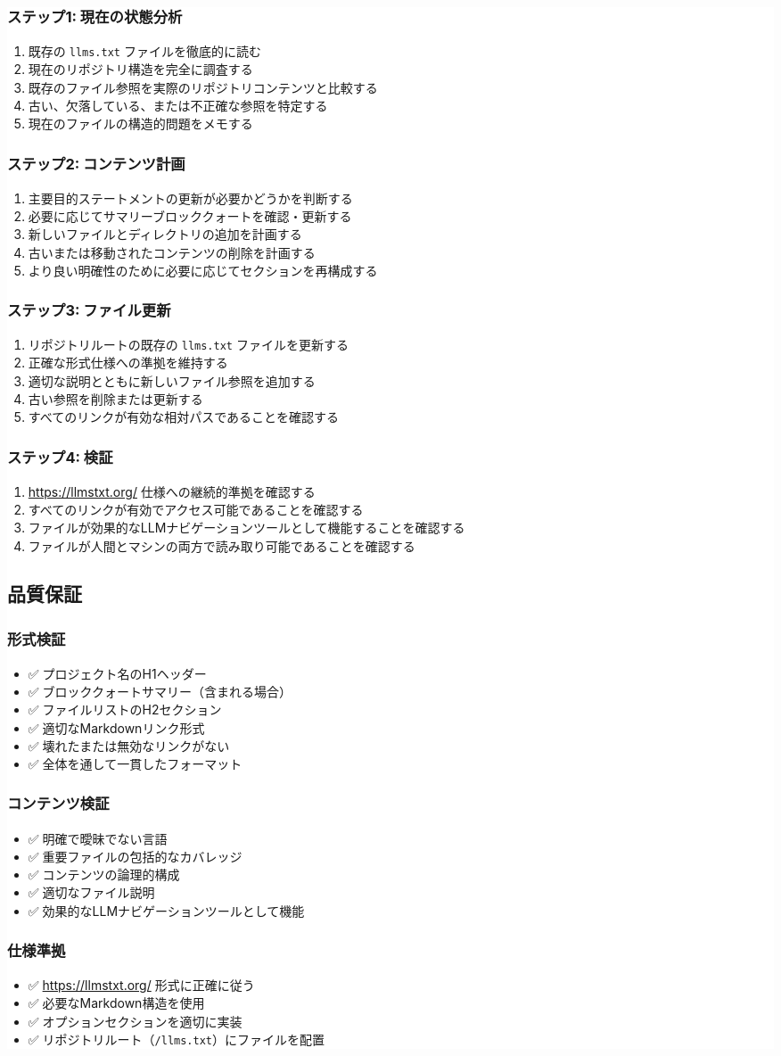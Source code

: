 ### ステップ1: 現在の状態分析
1. 既存の `llms.txt` ファイルを徹底的に読む
2. 現在のリポジトリ構造を完全に調査する
3. 既存のファイル参照を実際のリポジトリコンテンツと比較する
4. 古い、欠落している、または不正確な参照を特定する
5. 現在のファイルの構造的問題をメモする

### ステップ2: コンテンツ計画
1. 主要目的ステートメントの更新が必要かどうかを判断する
2. 必要に応じてサマリーブロッククォートを確認・更新する
3. 新しいファイルとディレクトリの追加を計画する
4. 古いまたは移動されたコンテンツの削除を計画する
5. より良い明確性のために必要に応じてセクションを再構成する

### ステップ3: ファイル更新
1. リポジトリルートの既存の `llms.txt` ファイルを更新する
2. 正確な形式仕様への準拠を維持する
3. 適切な説明とともに新しいファイル参照を追加する
4. 古い参照を削除または更新する
5. すべてのリンクが有効な相対パスであることを確認する

### ステップ4: 検証
1. https://llmstxt.org/ 仕様への継続的準拠を確認する
2. すべてのリンクが有効でアクセス可能であることを確認する
3. ファイルが効果的なLLMナビゲーションツールとして機能することを確認する
4. ファイルが人間とマシンの両方で読み取り可能であることを確認する

## 品質保証

### 形式検証
- ✅ プロジェクト名のH1ヘッダー
- ✅ ブロッククォートサマリー（含まれる場合）
- ✅ ファイルリストのH2セクション
- ✅ 適切なMarkdownリンク形式
- ✅ 壊れたまたは無効なリンクがない
- ✅ 全体を通して一貫したフォーマット

### コンテンツ検証
- ✅ 明確で曖昧でない言語
- ✅ 重要ファイルの包括的なカバレッジ
- ✅ コンテンツの論理的構成
- ✅ 適切なファイル説明
- ✅ 効果的なLLMナビゲーションツールとして機能

### 仕様準拠
- ✅ https://llmstxt.org/ 形式に正確に従う
- ✅ 必要なMarkdown構造を使用
- ✅ オプションセクションを適切に実装
- ✅ リポジトリルート（`/llms.txt`）にファイルを配置

